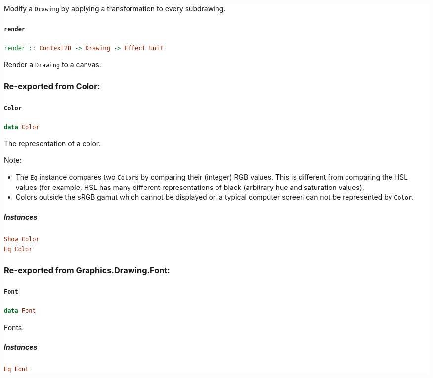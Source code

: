 Modify a `Drawing` by applying a transformation to every subdrawing.

#### `render`

``` purescript
render :: Context2D -> Drawing -> Effect Unit
```

Render a `Drawing` to a canvas.


### Re-exported from Color:

#### `Color`

``` purescript
data Color
```

The representation of a color.

Note:
- The `Eq` instance compares two `Color`s by comparing their (integer) RGB
  values. This is different from comparing the HSL values (for example,
  HSL has many different representations of black (arbitrary hue and
  saturation values).
- Colors outside the sRGB gamut which cannot be displayed on a typical
  computer screen can not be represented by `Color`.


##### Instances
``` purescript
Show Color
Eq Color
```

### Re-exported from Graphics.Drawing.Font:

#### `Font`

``` purescript
data Font
```

Fonts.

##### Instances
``` purescript
Eq Font
```

